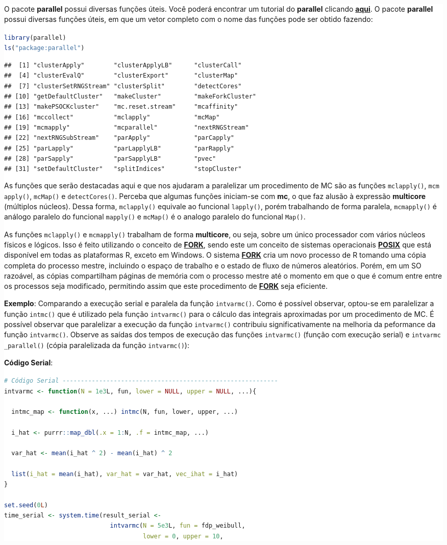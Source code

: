 O pacote **parallel** possui diversas funções úteis. Você poderá encontrar um tutorial do **parallel** clicando [**aqui**](https://stat.ethz.ch/R-manual/R-devel/library/parallel/doc/parallel.pdf). O pacote **parallel** possui diversas funções úteis, em que um vetor completo com o nome das funções pode ser obtido fazendo:


```r
library(parallel)
ls("package:parallel")
```

```
##  [1] "clusterApply"        "clusterApplyLB"      "clusterCall"        
##  [4] "clusterEvalQ"        "clusterExport"       "clusterMap"         
##  [7] "clusterSetRNGStream" "clusterSplit"        "detectCores"        
## [10] "getDefaultCluster"   "makeCluster"         "makeForkCluster"    
## [13] "makePSOCKcluster"    "mc.reset.stream"     "mcaffinity"         
## [16] "mccollect"           "mclapply"            "mcMap"              
## [19] "mcmapply"            "mcparallel"          "nextRNGStream"      
## [22] "nextRNGSubStream"    "parApply"            "parCapply"          
## [25] "parLapply"           "parLapplyLB"         "parRapply"          
## [28] "parSapply"           "parSapplyLB"         "pvec"               
## [31] "setDefaultCluster"   "splitIndices"        "stopCluster"
```

As funções que serão destacadas aqui e que nos ajudaram a paralelizar um procedimento de MC são as funções `mclapply()`, `mcmapply()`, `mcMap()` e `detectCores()`. Perceba que algumas funções iniciam-se com **mc**, o que faz alusão à expressão **multicore** (múltiplos núcleos). Dessa forma, `mclapply()` equivale ao funcional `lapply()`, porém trabalhando de forma paralela, `mcmapply()` é análogo paralelo do funcional `mapply()` e `mcMap()` é o analogo paralelo do funcional `Map()`.

As funções `mclapply()` e `mcmapply()` trabalham de forma **multicore**, ou seja, sobre um único processador com vários núcleos físicos e lógicos. Isso é feito utilizando o conceito de [**FORK**](https://en.wikipedia.org/wiki/Fork_(system_call)), sendo este um conceito de sistemas operacionais [**POSIX**](https://pt.wikipedia.org/wiki/POSIX) que está disponível em todas as plataformas R, exceto em Windows. O sistema [**FORK**](https://en.wikipedia.org/wiki/Fork_(system_call)) cria um novo processo de R tomando uma cópia completa do processo mestre, incluindo o espaço de trabalho e o estado de fluxo de números aleatórios. Porém, em um SO razoável, as cópias compartilham páginas de memória com o processo mestre até o momento em que o que é comum entre entre os processos seja modificado, permitindo assim que este procedimento de [**FORK**](https://en.wikipedia.org/wiki/Fork_(system_call)) seja eficiente.

**Exemplo**: Comparando a execução serial e paralela da função `intvarmc()`. Como é possível observar, optou-se em paralelizar a função `intmc()` que é utilizado pela função `intvarmc()` para o cálculo das integrais aproximadas por um procedimento de MC. É possível observar que paralelizar a execução da função `intvarmc()` contribuiu significativamente na melhoria da peformance da função `intvarmc()`. Observe as saídas dos tempos de execução das funções `intvarmc()` (função com execução serial) e `intvarmc_parallel()` (cópia paralelizada da função `intvarmc()`):

**Código Serial**:


```r
# Código Serial -----------------------------------------------------------
intvarmc <- function(N = 1e3L, fun, lower = NULL, upper = NULL, ...){

  intmc_map <- function(x, ...) intmc(N, fun, lower, upper, ...)

  i_hat <- purrr::map_dbl(.x = 1:N, .f = intmc_map, ...)

  var_hat <- mean(i_hat ^ 2) - mean(i_hat) ^ 2

  list(i_hat = mean(i_hat), var_hat = var_hat, vec_ihat = i_hat)
}

set.seed(0L)
time_serial <- system.time(result_serial <-
                             intvarmc(N = 5e3L, fun = fdp_weibull,
                                      lower = 0, upper = 10,
```